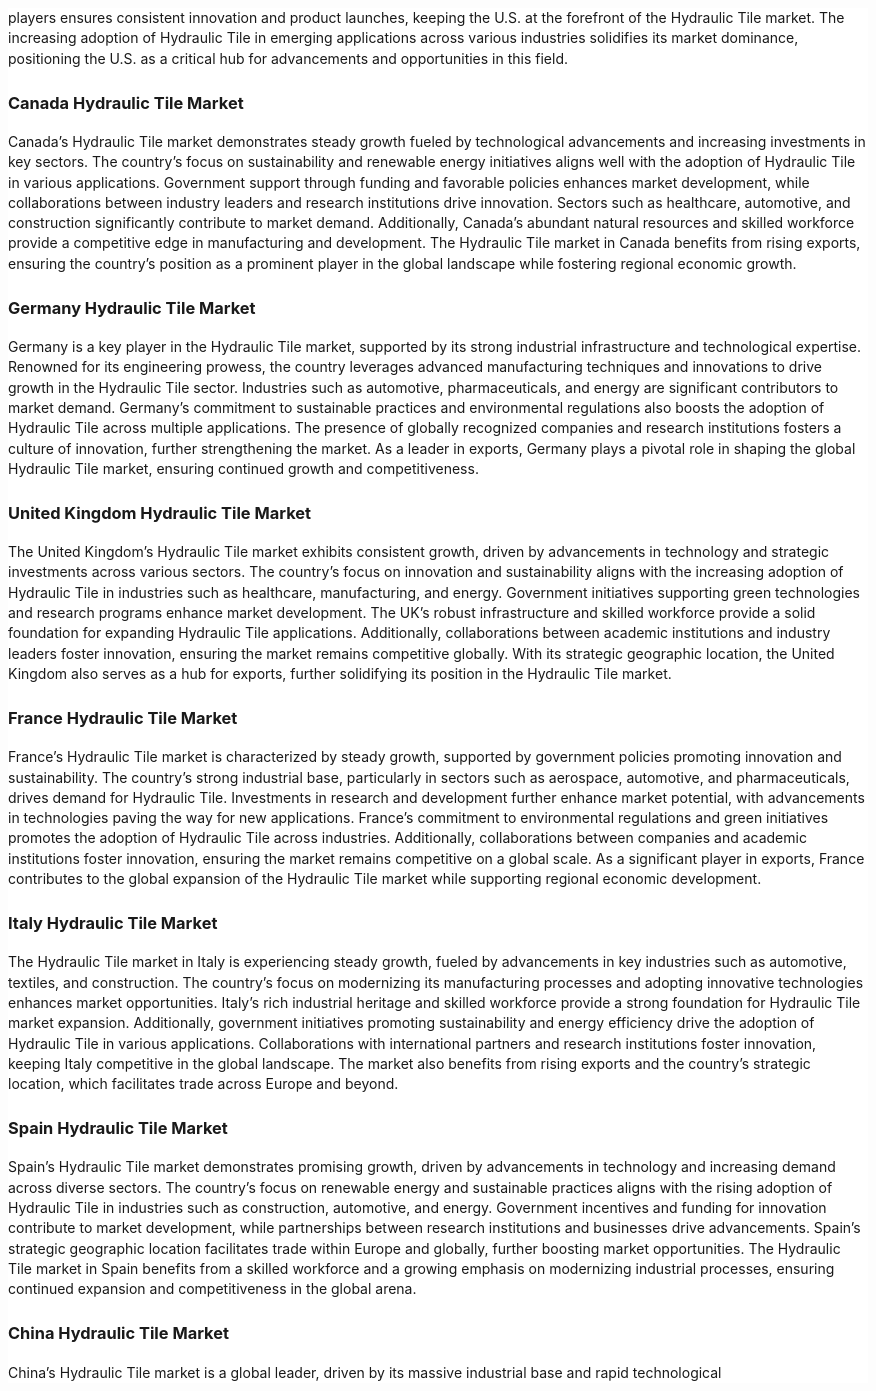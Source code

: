 players ensures consistent innovation and product launches, keeping the U.S. at the forefront of the Hydraulic Tile market. The increasing adoption of Hydraulic Tile in emerging applications across various industries solidifies its market dominance, positioning the U.S. as a critical hub for advancements and opportunities in this field.</p><h3>Canada Hydraulic Tile Market</h3><p>Canada&rsquo;s Hydraulic Tile market demonstrates steady growth fueled by technological advancements and increasing investments in key sectors. The country&rsquo;s focus on sustainability and renewable energy initiatives aligns well with the adoption of Hydraulic Tile in various applications. Government support through funding and favorable policies enhances market development, while collaborations between industry leaders and research institutions drive innovation. Sectors such as healthcare, automotive, and construction significantly contribute to market demand. Additionally, Canada&rsquo;s abundant natural resources and skilled workforce provide a competitive edge in manufacturing and development. The Hydraulic Tile market in Canada benefits from rising exports, ensuring the country&rsquo;s position as a prominent player in the global landscape while fostering regional economic growth.</p><h3>Germany Hydraulic Tile Market</h3><p>Germany is a key player in the Hydraulic Tile market, supported by its strong industrial infrastructure and technological expertise. Renowned for its engineering prowess, the country leverages advanced manufacturing techniques and innovations to drive growth in the Hydraulic Tile sector. Industries such as automotive, pharmaceuticals, and energy are significant contributors to market demand. Germany&rsquo;s commitment to sustainable practices and environmental regulations also boosts the adoption of Hydraulic Tile across multiple applications. The presence of globally recognized companies and research institutions fosters a culture of innovation, further strengthening the market. As a leader in exports, Germany plays a pivotal role in shaping the global Hydraulic Tile market, ensuring continued growth and competitiveness.</p><h3>United Kingdom Hydraulic Tile Market</h3><p>The United Kingdom&rsquo;s Hydraulic Tile market exhibits consistent growth, driven by advancements in technology and strategic investments across various sectors. The country&rsquo;s focus on innovation and sustainability aligns with the increasing adoption of Hydraulic Tile in industries such as healthcare, manufacturing, and energy. Government initiatives supporting green technologies and research programs enhance market development. The UK&rsquo;s robust infrastructure and skilled workforce provide a solid foundation for expanding Hydraulic Tile applications. Additionally, collaborations between academic institutions and industry leaders foster innovation, ensuring the market remains competitive globally. With its strategic geographic location, the United Kingdom also serves as a hub for exports, further solidifying its position in the Hydraulic Tile market.</p><h3>France Hydraulic Tile Market</h3><p>France&rsquo;s Hydraulic Tile market is characterized by steady growth, supported by government policies promoting innovation and sustainability. The country&rsquo;s strong industrial base, particularly in sectors such as aerospace, automotive, and pharmaceuticals, drives demand for Hydraulic Tile. Investments in research and development further enhance market potential, with advancements in technologies paving the way for new applications. France&rsquo;s commitment to environmental regulations and green initiatives promotes the adoption of Hydraulic Tile across industries. Additionally, collaborations between companies and academic institutions foster innovation, ensuring the market remains competitive on a global scale. As a significant player in exports, France contributes to the global expansion of the Hydraulic Tile market while supporting regional economic development.</p><h3>Italy Hydraulic Tile Market</h3><p>The Hydraulic Tile market in Italy is experiencing steady growth, fueled by advancements in key industries such as automotive, textiles, and construction. The country&rsquo;s focus on modernizing its manufacturing processes and adopting innovative technologies enhances market opportunities. Italy&rsquo;s rich industrial heritage and skilled workforce provide a strong foundation for Hydraulic Tile market expansion. Additionally, government initiatives promoting sustainability and energy efficiency drive the adoption of Hydraulic Tile in various applications. Collaborations with international partners and research institutions foster innovation, keeping Italy competitive in the global landscape. The market also benefits from rising exports and the country&rsquo;s strategic location, which facilitates trade across Europe and beyond.</p><h3>Spain Hydraulic Tile Market</h3><p>Spain&rsquo;s Hydraulic Tile market demonstrates promising growth, driven by advancements in technology and increasing demand across diverse sectors. The country&rsquo;s focus on renewable energy and sustainable practices aligns with the rising adoption of Hydraulic Tile in industries such as construction, automotive, and energy. Government incentives and funding for innovation contribute to market development, while partnerships between research institutions and businesses drive advancements. Spain&rsquo;s strategic geographic location facilitates trade within Europe and globally, further boosting market opportunities. The Hydraulic Tile market in Spain benefits from a skilled workforce and a growing emphasis on modernizing industrial processes, ensuring continued expansion and competitiveness in the global arena.</p><h3>China Hydraulic Tile Market</h3><p>China&rsquo;s Hydraulic Tile market is a global leader, driven by its massive industrial base and rapid technological
